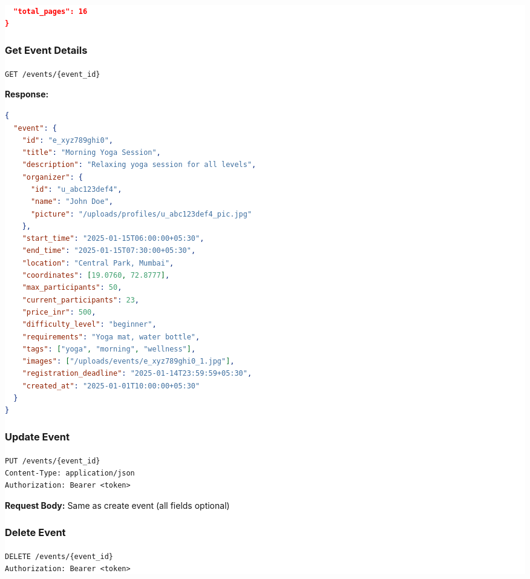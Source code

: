 ```json
  "total_pages": 16
}
```

### Get Event Details
```http
GET /events/{event_id}
```

**Response:**
```json
{
  "event": {
    "id": "e_xyz789ghi0",
    "title": "Morning Yoga Session",
    "description": "Relaxing yoga session for all levels",
    "organizer": {
      "id": "u_abc123def4",
      "name": "John Doe",
      "picture": "/uploads/profiles/u_abc123def4_pic.jpg"
    },
    "start_time": "2025-01-15T06:00:00+05:30",
    "end_time": "2025-01-15T07:30:00+05:30",
    "location": "Central Park, Mumbai",
    "coordinates": [19.0760, 72.8777],
    "max_participants": 50,
    "current_participants": 23,
    "price_inr": 500,
    "difficulty_level": "beginner",
    "requirements": "Yoga mat, water bottle",
    "tags": ["yoga", "morning", "wellness"],
    "images": ["/uploads/events/e_xyz789ghi0_1.jpg"],
    "registration_deadline": "2025-01-14T23:59:59+05:30",
    "created_at": "2025-01-01T10:00:00+05:30"
  }
}
```

### Update Event
```http
PUT /events/{event_id}
Content-Type: application/json
Authorization: Bearer <token>
```

**Request Body:** Same as create event (all fields optional)

### Delete Event
```http
DELETE /events/{event_id}
Authorization: Bearer <token>
```
